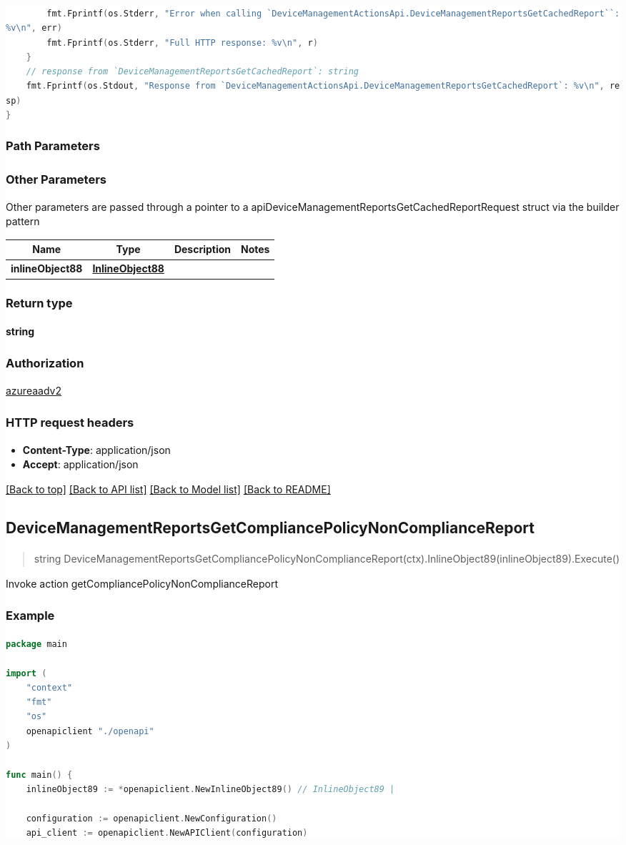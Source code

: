 ```go
        fmt.Fprintf(os.Stderr, "Error when calling `DeviceManagementActionsApi.DeviceManagementReportsGetCachedReport``: %v\n", err)
        fmt.Fprintf(os.Stderr, "Full HTTP response: %v\n", r)
    }
    // response from `DeviceManagementReportsGetCachedReport`: string
    fmt.Fprintf(os.Stdout, "Response from `DeviceManagementActionsApi.DeviceManagementReportsGetCachedReport`: %v\n", resp)
}
```

### Path Parameters



### Other Parameters

Other parameters are passed through a pointer to a apiDeviceManagementReportsGetCachedReportRequest struct via the builder pattern


Name | Type | Description  | Notes
------------- | ------------- | ------------- | -------------
 **inlineObject88** | [**InlineObject88**](InlineObject88.md) |  | 

### Return type

**string**

### Authorization

[azureaadv2](../README.md#azureaadv2)

### HTTP request headers

- **Content-Type**: application/json
- **Accept**: application/json

[[Back to top]](#) [[Back to API list]](../README.md#documentation-for-api-endpoints)
[[Back to Model list]](../README.md#documentation-for-models)
[[Back to README]](../README.md)


## DeviceManagementReportsGetCompliancePolicyNonComplianceReport

> string DeviceManagementReportsGetCompliancePolicyNonComplianceReport(ctx).InlineObject89(inlineObject89).Execute()

Invoke action getCompliancePolicyNonComplianceReport

### Example

```go
package main

import (
    "context"
    "fmt"
    "os"
    openapiclient "./openapi"
)

func main() {
    inlineObject89 := *openapiclient.NewInlineObject89() // InlineObject89 | 

    configuration := openapiclient.NewConfiguration()
    api_client := openapiclient.NewAPIClient(configuration)
```